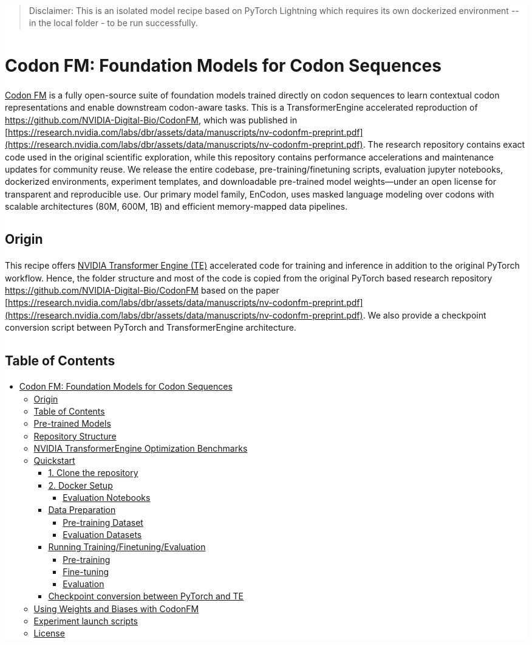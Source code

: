 > Disclaimer: This is an isolated model recipe based on PyTorch Lightning which requires its own dockerized environment -- in the local folder - to be run successfully.

# Codon FM: Foundation Models for Codon Sequences

[Codon FM](https://research.nvidia.com/labs/dbr/assets/data/manuscripts/nv-codonfm-preprint.pdf) is a fully open-source suite of foundation models trained directly on codon sequences to learn contextual codon representations and enable downstream codon-aware tasks.
This is a TransformerEngine accelerated reproduction of https://github.com/NVIDIA-Digital-Bio/CodonFM, which was published in [https://research.nvidia.com/labs/dbr/assets/data/manuscripts/nv-codonfm-preprint.pdf](https://research.nvidia.com/labs/dbr/assets/data/manuscripts/nv-codonfm-preprint.pdf). The research repository contains exact code used in the original scientific exploration, while this repository contains performance accelerations and maintenance updates for community reuse.
We release the entire codebase, pre-training/finetuning scripts, evaluation jupyter notebooks, dockerized environments, experiment templates, and downloadable pre-trained model weights—under an open license for transparent and reproducible use. Our primary model family, EnCodon, uses masked language modeling over codons with scalable architectures (80M, 600M, 1B) and efficient memory-mapped data pipelines.

## Origin

This recipe offers [NVIDIA Transformer Engine (TE)](https://docs.nvidia.com/deeplearning/transformer-engine/user-guide/index.html) accelerated code for training and inference in addition to the original PyTorch workflow. Hence, the folder structure and most of the code is copied from the original PyTorch based research repository
https://github.com/NVIDIA-Digital-Bio/CodonFM based on the paper [https://research.nvidia.com/labs/dbr/assets/data/manuscripts/nv-codonfm-preprint.pdf](https://research.nvidia.com/labs/dbr/assets/data/manuscripts/nv-codonfm-preprint.pdf). We also provide a checkpoint conversion script between PyTorch and TransformerEngine architecture.

## Table of Contents

- [Codon FM: Foundation Models for Codon Sequences](#codon-fm-foundation-models-for-codon-sequences)
  - [Origin](#origin)
  - [Table of Contents](#table-of-contents)
  - [Pre-trained Models](#pre-trained-models)
  - [Repository Structure](#repository-structure)
  - [NVIDIA TransformerEngine Optimization Benchmarks](#nvidia-transformerengine-optimization-benchmarks)
  - [Quickstart](#quickstart)
    - [1. Clone the repository](#1-clone-the-repository)
    - [2. Docker Setup](#2-docker-setup)
      - [Evaluation Notebooks](#evaluation-notebooks)
    - [Data Preparation](#data-preparation)
      - [Pre-training Dataset](#pre-training-dataset)
      - [Evaluation Datasets](#evaluation-datasets)
    - [Running Training/Finetuning/Evaluation](#running-trainingfinetuningevaluation)
      - [Pre-training](#pre-training)
      - [Fine-tuning](#fine-tuning)
      - [Evaluation](#evaluation)
    - [Checkpoint conversion between PyTorch and TE](#checkpoint-conversion-between-pytorch-and-te)
  - [Using Weights and Biases with CodonFM](#using-weights-and-biases-with-codonfm)
  - [Experiment launch scripts](#experiment-launch-scripts)
  - [License](#license)
